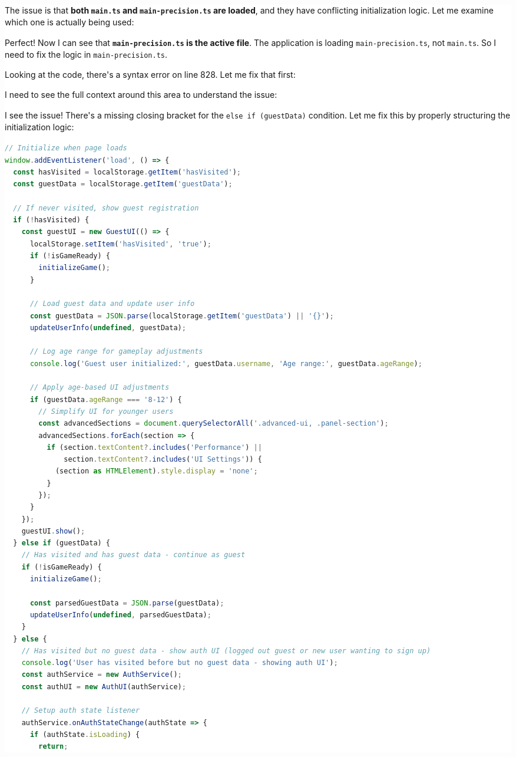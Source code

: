 The issue is that **both `main.ts` and `main-precision.ts` are loaded**, and they have conflicting initialization logic. Let me examine which one is actually being used:

Perfect! Now I can see that **`main-precision.ts` is the active file**. The application is loading `main-precision.ts`, not `main.ts`. So I need to fix the logic in `main-precision.ts`.

Looking at the code, there's a syntax error on line 828. Let me fix that first:

I need to see the full context around this area to understand the issue:

I see the issue! There's a missing closing bracket for the `else if (guestData)` condition. Let me fix this by properly structuring the initialization logic:

```typescript
// Initialize when page loads
window.addEventListener('load', () => {
  const hasVisited = localStorage.getItem('hasVisited');
  const guestData = localStorage.getItem('guestData');
  
  // If never visited, show guest registration
  if (!hasVisited) {
    const guestUI = new GuestUI(() => {
      localStorage.setItem('hasVisited', 'true');
      if (!isGameReady) {
        initializeGame();
      }
      
      // Load guest data and update user info
      const guestData = JSON.parse(localStorage.getItem('guestData') || '{}');
      updateUserInfo(undefined, guestData);
      
      // Log age range for gameplay adjustments
      console.log('Guest user initialized:', guestData.username, 'Age range:', guestData.ageRange);
      
      // Apply age-based UI adjustments
      if (guestData.ageRange === '8-12') {
        // Simplify UI for younger users
        const advancedSections = document.querySelectorAll('.advanced-ui, .panel-section');
        advancedSections.forEach(section => {
          if (section.textContent?.includes('Performance') || 
              section.textContent?.includes('UI Settings')) {
            (section as HTMLElement).style.display = 'none';
          }
        });
      }
    });
    guestUI.show();
  } else if (guestData) {
    // Has visited and has guest data - continue as guest
    if (!isGameReady) {
      initializeGame();
      
      const parsedGuestData = JSON.parse(guestData);
      updateUserInfo(undefined, parsedGuestData);
    }
  } else {
    // Has visited but no guest data - show auth UI (logged out guest or new user wanting to sign up)
    console.log('User has visited before but no guest data - showing auth UI');
    const authService = new AuthService();
    const authUI = new AuthUI(authService);
    
    // Setup auth state listener
    authService.onAuthStateChange(authState => {
      if (authState.isLoading) {
        return;
```